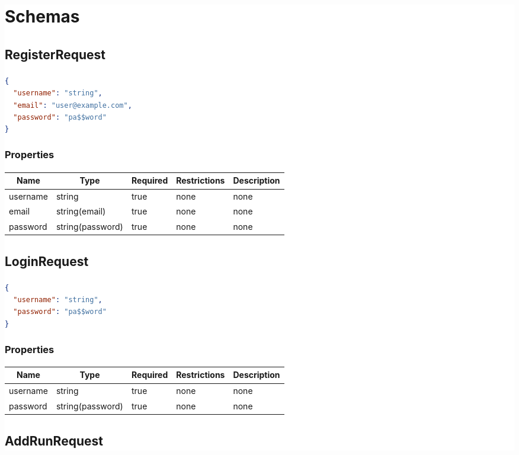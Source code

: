 # Schemas

<h2 id="tocS_RegisterRequest">RegisterRequest</h2>

<a id="schemaregisterrequest"></a>
<a id="schema_RegisterRequest"></a>
<a id="tocSregisterrequest"></a>
<a id="tocsregisterrequest"></a>

```json
{
  "username": "string",
  "email": "user@example.com",
  "password": "pa$$word"
}

```

### Properties

|Name|Type|Required|Restrictions|Description|
|---|---|---|---|---|
|username|string|true|none|none|
|email|string(email)|true|none|none|
|password|string(password)|true|none|none|

<h2 id="tocS_LoginRequest">LoginRequest</h2>

<a id="schemaloginrequest"></a>
<a id="schema_LoginRequest"></a>
<a id="tocSloginrequest"></a>
<a id="tocsloginrequest"></a>

```json
{
  "username": "string",
  "password": "pa$$word"
}

```

### Properties

|Name|Type|Required|Restrictions|Description|
|---|---|---|---|---|
|username|string|true|none|none|
|password|string(password)|true|none|none|

<h2 id="tocS_AddRunRequest">AddRunRequest</h2>

<a id="schemaaddrunrequest"></a>
<a id="schema_AddRunRequest"></a>
<a id="tocSaddrunrequest"></a>
<a id="tocsaddrunrequest"></a>
